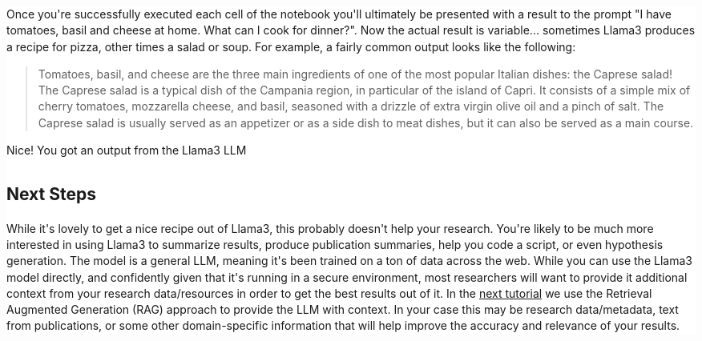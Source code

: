 Once you're successfully executed each cell of the notebook you'll ultimately be presented with a result to the prompt "I have tomatoes, basil and cheese at home. What can I cook for dinner?".  Now the actual result is variable... sometimes Llama3 produces a 
recipe for pizza, other times a salad or soup.  For example, a fairly common output looks like the following:

> Tomatoes, basil, and cheese are the three main ingredients of one of the most popular Italian dishes: the Caprese salad! The Caprese salad is a typical dish of the Campania region, in particular of the island of Capri. It consists of a simple mix of cherry tomatoes, mozzarella cheese, and basil, seasoned with a drizzle of extra virgin olive oil and a pinch of salt. The Caprese salad is usually served as an appetizer or as a side dish to meat dishes, but it can also be served as a main course.

Nice!  You got an output from the Llama3 LLM

## Next Steps

While it's lovely to get a nice recipe out of Llama3, this probably doesn't help your research.  You're likely to be much more interested in using Llama3 to summarize results, produce publication summaries, help you code a script, or even hypothesis generation.
The model is a general LLM, meaning it's been trained on a ton of data across the web.  While you can use the Llama3 model directly, and
confidently given that it's running in a secure environment, most researchers will want to provide it additional context from your 
research data/resources in order to get the best results out of it.  In the [next tutorial](../tutorial_2_rag_llama/README.md) we
use the Retrieval Augmented Generation (RAG) approach to provide the LLM with context.  In your case this may be research data/metadata, text from publications, or some other domain-specific information that will help improve the accuracy and relevance of your results.